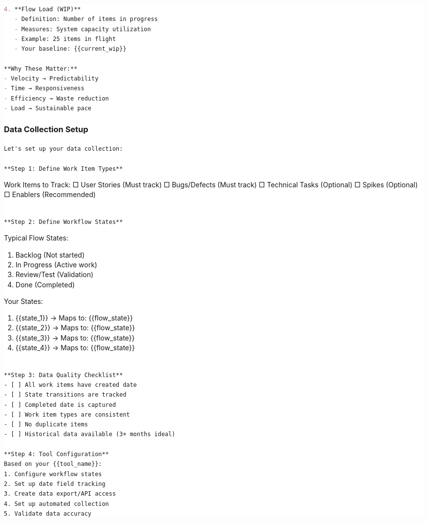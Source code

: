 ```markdown
4. **Flow Load (WIP)**
   - Definition: Number of items in progress
   - Measures: System capacity utilization
   - Example: 25 items in flight
   - Your baseline: {{current_wip}}

**Why These Matter:**
- Velocity → Predictability
- Time → Responsiveness  
- Efficiency → Waste reduction
- Load → Sustainable pace
```

### Data Collection Setup
```markdown
Let's set up your data collection:

**Step 1: Define Work Item Types**
```
Work Items to Track:
□ User Stories (Must track)
□ Bugs/Defects (Must track)
□ Technical Tasks (Optional)
□ Spikes (Optional)
□ Enablers (Recommended)
```

**Step 2: Define Workflow States**
```
Typical Flow States:
1. Backlog (Not started)
2. In Progress (Active work)
3. Review/Test (Validation)
4. Done (Completed)

Your States:
1. {{state_1}} → Maps to: {{flow_state}}
2. {{state_2}} → Maps to: {{flow_state}}
3. {{state_3}} → Maps to: {{flow_state}}
4. {{state_4}} → Maps to: {{flow_state}}
```

**Step 3: Data Quality Checklist**
- [ ] All work items have created date
- [ ] State transitions are tracked
- [ ] Completed date is captured
- [ ] Work item types are consistent
- [ ] No duplicate items
- [ ] Historical data available (3+ months ideal)

**Step 4: Tool Configuration**
Based on your {{tool_name}}:
1. Configure workflow states
2. Set up date field tracking
3. Create data export/API access
4. Set up automated collection
5. Validate data accuracy
```
